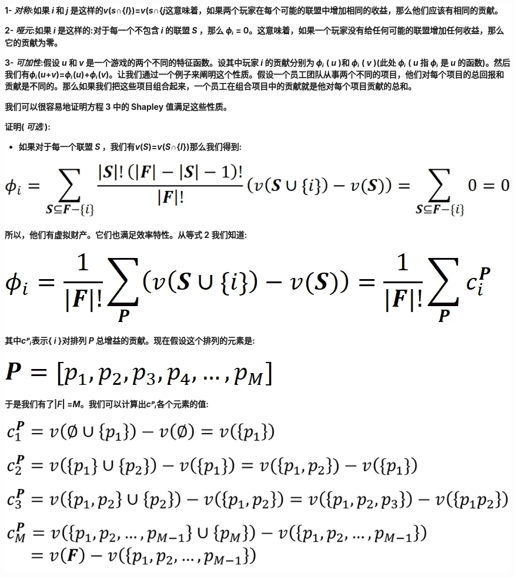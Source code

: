 **1- *对称*:如果 *i* 和 *j* 是这样的*v*(***s***∩{*I*})=*v*(***s***∩{*j*这意味着，如果两个玩家在每个可能的联盟中增加相同的收益，那么他们应该有相同的贡献。**

**2- *哑元*:如果 *i* 是这样的:对于每一个不包含 *i* 的联盟 *S* ，那么 *ϕᵢ* = 0。这意味着，如果一个玩家没有给任何可能的联盟增加任何收益，那么它的贡献为零。**

**3- *可加性*:假设 *u* 和 *v* 是一个游戏的两个不同的特征函数。设其中玩家 *i* 的贡献分别为 *ϕᵢ* ( *u* )和 *ϕᵢ* ( *v* )(此处 *ϕᵢ* ( *u* 指 *ϕᵢ* 是 *u* 的函数)。然后我们有*ϕᵢ*(*u*+*v*)=*ϕᵢ*(*u*)+*ϕᵢ*(*v*)。让我们通过一个例子来阐明这个性质。假设一个员工团队从事两个不同的项目，他们对每个项目的总回报和贡献是不同的。那么如果我们把这些项目组合起来，一个员工在组合项目中的贡献就是他对每个项目贡献的总和。**

**我们可以很容易地证明方程 3 中的 Shapley 值满足这些性质。**

**证明( ***可选*** ):**

*   **如果对于每一个联盟 ***S*** ，我们有*v*(***S***)=*v*(***S***∩{*I*})那么我们得到:**

**![](img/2fa956df3fd2bbae6701e644cfa5048c.png)**

**所以，他们有虚拟财产。它们也满足效率特性。从等式 2 我们知道:**

**![](img/635931b43e6a9e451b97daa9b6773eda.png)**

**其中*c****ᵖ****ᵢ*表示{ *i* }对排列 ***P*** 总增益的贡献。现在假设这个排列的元素是:**

**![](img/33dcaf38fc278224e07d10810a8c47ef.png)**

**于是我们有了|***F***| =*M*。我们可以计算出*c****ᵖ****ᵢ*各个元素的值:**

**![](img/8b9a9e848d70f1319071992d104a658d.png)**
